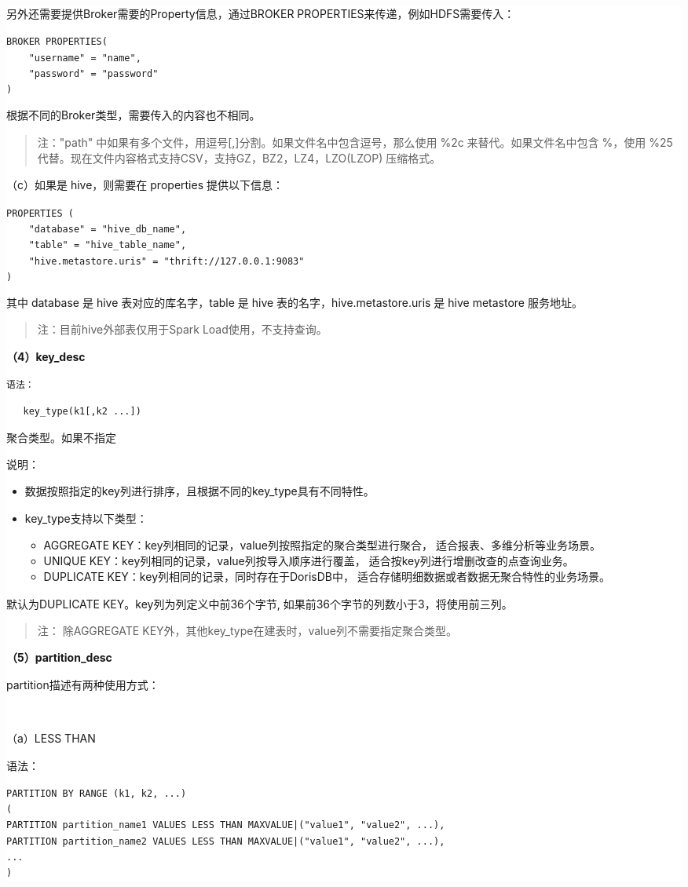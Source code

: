 另外还需要提供Broker需要的Property信息，通过BROKER PROPERTIES来传递，例如HDFS需要传入：

~~~
BROKER PROPERTIES(
    "username" = "name",
    "password" = "password"
)
~~~

根据不同的Broker类型，需要传入的内容也不相同。

> 注："path" 中如果有多个文件，用逗号\[,\]分割。如果文件名中包含逗号，那么使用 %2c 来替代。如果文件名中包含 %，使用 %25 代替。现在文件内容格式支持CSV，支持GZ，BZ2，LZ4，LZO(LZOP) 压缩格式。

（c）如果是 hive，则需要在 properties 提供以下信息：

~~~
PROPERTIES (
    "database" = "hive_db_name",
    "table" = "hive_table_name",
    "hive.metastore.uris" = "thrift://127.0.0.1:9083"
)
~~~

其中 database 是 hive 表对应的库名字，table 是 hive 表的名字，hive.metastore.uris 是 hive metastore 服务地址。

> 注：目前hive外部表仅用于Spark Load使用，不支持查询。

  

**（4）key\_desc**

`语法：`

`   key_type(k1[,k2 ...])`

聚合类型。如果不指定

说明：

*   数据按照指定的key列进行排序，且根据不同的key\_type具有不同特性。
*   key\_type支持以下类型：

    *   AGGREGATE KEY：key列相同的记录，value列按照指定的聚合类型进行聚合， 适合报表、多维分析等业务场景。
    *   UNIQUE KEY：key列相同的记录，value列按导入顺序进行覆盖， 适合按key列进行增删改查的点查询业务。
    *   DUPLICATE KEY：key列相同的记录，同时存在于DorisDB中， 适合存储明细数据或者数据无聚合特性的业务场景。

默认为DUPLICATE KEY。key列为列定义中前36个字节, 如果前36个字节的列数小于3，将使用前三列。

> 注： 除AGGREGATE KEY外，其他key\_type在建表时，value列不需要指定聚合类型。

  

**（5）partition\_desc**

partition描述有两种使用方式：

<br>

（a）LESS THAN

语法：

~~~
PARTITION BY RANGE (k1, k2, ...)
(
PARTITION partition_name1 VALUES LESS THAN MAXVALUE|("value1", "value2", ...),
PARTITION partition_name2 VALUES LESS THAN MAXVALUE|("value1", "value2", ...),
...
)
~~~
